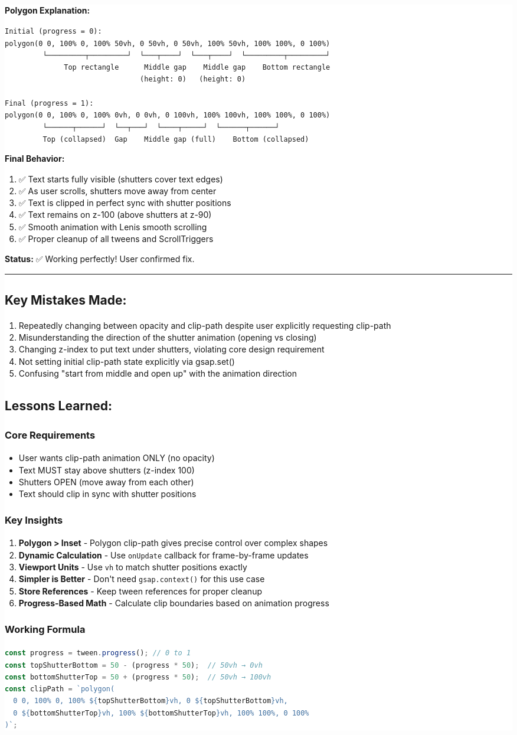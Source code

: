 **Polygon Explanation:**
```
Initial (progress = 0):
polygon(0 0, 100% 0, 100% 50vh, 0 50vh, 0 50vh, 100% 50vh, 100% 100%, 0 100%)
         └─────────┬─────────┘  └───┬────┘  └───┬────┘  └─────────┬─────────┘
              Top rectangle      Middle gap    Middle gap    Bottom rectangle
                                (height: 0)   (height: 0)

Final (progress = 1):
polygon(0 0, 100% 0, 100% 0vh, 0 0vh, 0 100vh, 100% 100vh, 100% 100%, 0 100%)
         └──────┬──────┘  └──┬───┘  └────┬─────┘  └──────┬──────┘
         Top (collapsed)  Gap    Middle gap (full)    Bottom (collapsed)
```

**Final Behavior:**
1. ✅ Text starts fully visible (shutters cover text edges)
2. ✅ As user scrolls, shutters move away from center
3. ✅ Text is clipped in perfect sync with shutter positions
4. ✅ Text remains on z-100 (above shutters at z-90)
5. ✅ Smooth animation with Lenis smooth scrolling
6. ✅ Proper cleanup of all tweens and ScrollTriggers

**Status:** ✅ Working perfectly! User confirmed fix.

---

## Key Mistakes Made:
1. Repeatedly changing between opacity and clip-path despite user explicitly requesting clip-path
2. Misunderstanding the direction of the shutter animation (opening vs closing)
3. Changing z-index to put text under shutters, violating core design requirement
4. Not setting initial clip-path state explicitly via gsap.set()
5. Confusing "start from middle and open up" with the animation direction

## Lessons Learned:

### Core Requirements
- User wants clip-path animation ONLY (no opacity)
- Text MUST stay above shutters (z-index 100)
- Shutters OPEN (move away from each other)
- Text should clip in sync with shutter positions

### Key Insights
1. **Polygon > Inset** - Polygon clip-path gives precise control over complex shapes
2. **Dynamic Calculation** - Use `onUpdate` callback for frame-by-frame updates
3. **Viewport Units** - Use `vh` to match shutter positions exactly
4. **Simpler is Better** - Don't need `gsap.context()` for this use case
5. **Store References** - Keep tween references for proper cleanup
6. **Progress-Based Math** - Calculate clip boundaries based on animation progress

### Working Formula
```typescript
const progress = tween.progress(); // 0 to 1
const topShutterBottom = 50 - (progress * 50);  // 50vh → 0vh
const bottomShutterTop = 50 + (progress * 50);  // 50vh → 100vh
const clipPath = `polygon(
  0 0, 100% 0, 100% ${topShutterBottom}vh, 0 ${topShutterBottom}vh,
  0 ${bottomShutterTop}vh, 100% ${bottomShutterTop}vh, 100% 100%, 0 100%
)`;
```

